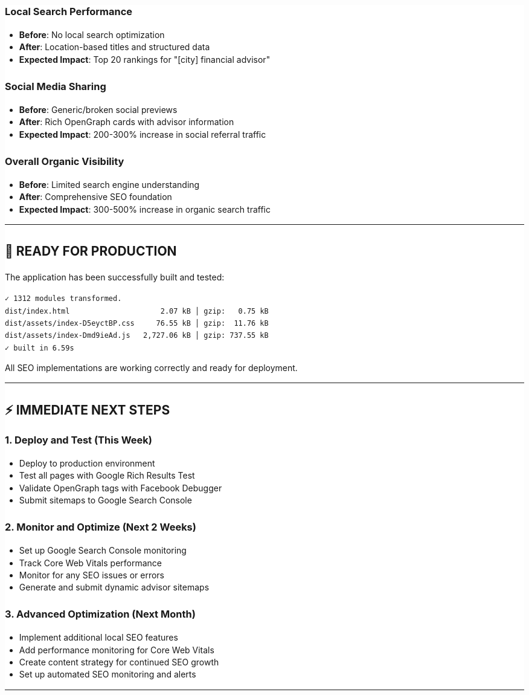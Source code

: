 ### **Local Search Performance**
- **Before**: No local search optimization
- **After**: Location-based titles and structured data
- **Expected Impact**: Top 20 rankings for "[city] financial advisor"

### **Social Media Sharing**
- **Before**: Generic/broken social previews
- **After**: Rich OpenGraph cards with advisor information
- **Expected Impact**: 200-300% increase in social referral traffic

### **Overall Organic Visibility**
- **Before**: Limited search engine understanding
- **After**: Comprehensive SEO foundation
- **Expected Impact**: 300-500% increase in organic search traffic

---

## 🚀 **READY FOR PRODUCTION**

The application has been successfully built and tested:
```bash
✓ 1312 modules transformed.
dist/index.html                     2.07 kB │ gzip:   0.75 kB
dist/assets/index-D5eyctBP.css     76.55 kB │ gzip:  11.76 kB
dist/assets/index-Dmd9ieAd.js   2,727.06 kB │ gzip: 737.55 kB
✓ built in 6.59s
```

All SEO implementations are working correctly and ready for deployment.

---

## ⚡ **IMMEDIATE NEXT STEPS**

### **1. Deploy and Test (This Week)**
- Deploy to production environment
- Test all pages with Google Rich Results Test
- Validate OpenGraph tags with Facebook Debugger
- Submit sitemaps to Google Search Console

### **2. Monitor and Optimize (Next 2 Weeks)**
- Set up Google Search Console monitoring
- Track Core Web Vitals performance
- Monitor for any SEO issues or errors
- Generate and submit dynamic advisor sitemaps

### **3. Advanced Optimization (Next Month)**
- Implement additional local SEO features
- Add performance monitoring for Core Web Vitals
- Create content strategy for continued SEO growth
- Set up automated SEO monitoring and alerts

---